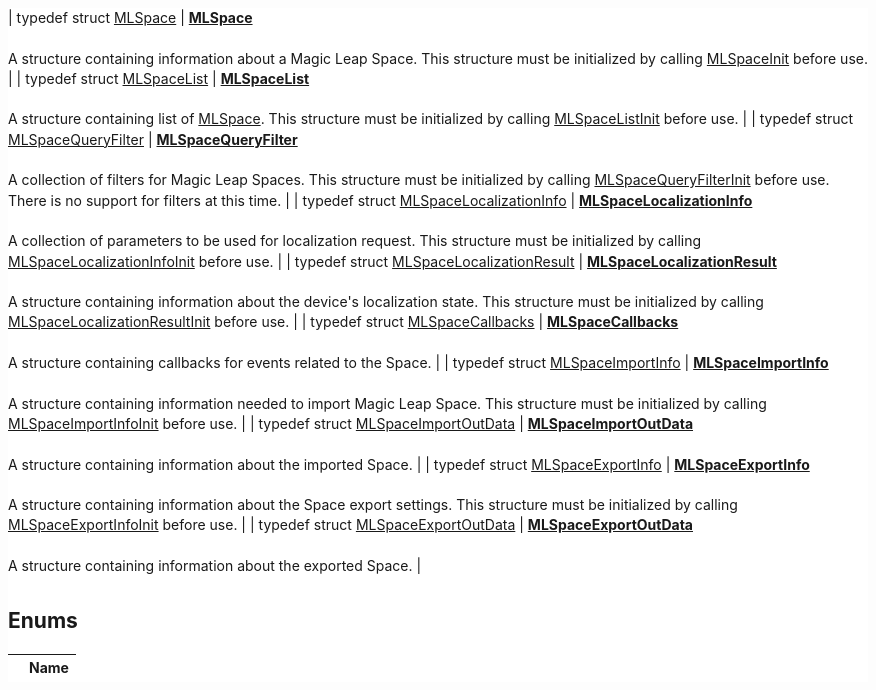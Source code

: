 | typedef struct [MLSpace](/versioned_docs/version-31-Aug-2023/api-ref/api/Modules/group___magic_leap_spaces/group___space/struct_m_l_space.md) | **[MLSpace](/versioned_docs/version-31-Aug-2023/api-ref/api/Modules/group___magic_leap_spaces/group___space/group___space.md#struct-mlspace)** <br></br>A structure containing information about a Magic Leap Space. This structure must be initialized by calling [MLSpaceInit](/versioned_docs/version-31-Aug-2023/api-ref/api/Modules/group___magic_leap_spaces/group___space/group___space.md#void-mlspaceinit) before use.  |
| typedef struct [MLSpaceList](/versioned_docs/version-31-Aug-2023/api-ref/api/Modules/group___magic_leap_spaces/group___space/struct_m_l_space_list.md) | **[MLSpaceList](/versioned_docs/version-31-Aug-2023/api-ref/api/Modules/group___magic_leap_spaces/group___space/group___space.md#struct-mlspacelist)** <br></br>A structure containing list of [MLSpace](/versioned_docs/version-31-Aug-2023/api-ref/api/Modules/group___magic_leap_spaces/group___space/struct_m_l_space.md). This structure must be initialized by calling [MLSpaceListInit](/versioned_docs/version-31-Aug-2023/api-ref/api/Modules/group___magic_leap_spaces/group___space/group___space.md#void-mlspacelistinit) before use.  |
| typedef struct [MLSpaceQueryFilter](/versioned_docs/version-31-Aug-2023/api-ref/api/Modules/group___magic_leap_spaces/group___space/struct_m_l_space_query_filter.md) | **[MLSpaceQueryFilter](/versioned_docs/version-31-Aug-2023/api-ref/api/Modules/group___magic_leap_spaces/group___space/group___space.md#struct-mlspacequeryfilter)** <br></br>A collection of filters for Magic Leap Spaces. This structure must be initialized by calling [MLSpaceQueryFilterInit](/versioned_docs/version-31-Aug-2023/api-ref/api/Modules/group___magic_leap_spaces/group___space/group___space.md#void-mlspacequeryfilterinit) before use. There is no support for filters at this time.  |
| typedef struct [MLSpaceLocalizationInfo](/versioned_docs/version-31-Aug-2023/api-ref/api/Modules/group___magic_leap_spaces/group___space/struct_m_l_space_localization_info.md) | **[MLSpaceLocalizationInfo](/versioned_docs/version-31-Aug-2023/api-ref/api/Modules/group___magic_leap_spaces/group___space/group___space.md#struct-mlspacelocalizationinfo)** <br></br>A collection of parameters to be used for localization request. This structure must be initialized by calling [MLSpaceLocalizationInfoInit](/versioned_docs/version-31-Aug-2023/api-ref/api/Modules/group___magic_leap_spaces/group___space/group___space.md#void-mlspacelocalizationinfoinit) before use.  |
| typedef struct [MLSpaceLocalizationResult](/versioned_docs/version-31-Aug-2023/api-ref/api/Modules/group___magic_leap_spaces/group___space/struct_m_l_space_localization_result.md) | **[MLSpaceLocalizationResult](/versioned_docs/version-31-Aug-2023/api-ref/api/Modules/group___magic_leap_spaces/group___space/group___space.md#struct-mlspacelocalizationresult)** <br></br>A structure containing information about the device's localization state. This structure must be initialized by calling [MLSpaceLocalizationResultInit](/versioned_docs/version-31-Aug-2023/api-ref/api/Modules/group___magic_leap_spaces/group___space/group___space.md#void-mlspacelocalizationresultinit) before use.  |
| typedef struct [MLSpaceCallbacks](/versioned_docs/version-31-Aug-2023/api-ref/api/Modules/group___magic_leap_spaces/group___space/struct_m_l_space_callbacks.md) | **[MLSpaceCallbacks](/versioned_docs/version-31-Aug-2023/api-ref/api/Modules/group___magic_leap_spaces/group___space/group___space.md#struct-mlspacecallbacks)** <br></br>A structure containing callbacks for events related to the Space.  |
| typedef struct [MLSpaceImportInfo](/versioned_docs/version-31-Aug-2023/api-ref/api/Modules/group___magic_leap_spaces/group___space/struct_m_l_space_import_info.md) | **[MLSpaceImportInfo](/versioned_docs/version-31-Aug-2023/api-ref/api/Modules/group___magic_leap_spaces/group___space/group___space.md#struct-mlspaceimportinfo)** <br></br>A structure containing information needed to import Magic Leap Space. This structure must be initialized by calling [MLSpaceImportInfoInit](/versioned_docs/version-31-Aug-2023/api-ref/api/Modules/group___magic_leap_spaces/group___space/group___space.md#void-mlspaceimportinfoinit) before use.  |
| typedef struct [MLSpaceImportOutData](/versioned_docs/version-31-Aug-2023/api-ref/api/Modules/group___magic_leap_spaces/group___space/struct_m_l_space_import_out_data.md) | **[MLSpaceImportOutData](/versioned_docs/version-31-Aug-2023/api-ref/api/Modules/group___magic_leap_spaces/group___space/group___space.md#struct-mlspaceimportoutdata)** <br></br>A structure containing information about the imported Space.  |
| typedef struct [MLSpaceExportInfo](/versioned_docs/version-31-Aug-2023/api-ref/api/Modules/group___magic_leap_spaces/group___space/struct_m_l_space_export_info.md) | **[MLSpaceExportInfo](/versioned_docs/version-31-Aug-2023/api-ref/api/Modules/group___magic_leap_spaces/group___space/group___space.md#struct-mlspaceexportinfo)** <br></br>A structure containing information about the Space export settings. This structure must be initialized by calling [MLSpaceExportInfoInit](/versioned_docs/version-31-Aug-2023/api-ref/api/Modules/group___magic_leap_spaces/group___space/group___space.md#void-mlspaceexportinfoinit) before use.  |
| typedef struct [MLSpaceExportOutData](/versioned_docs/version-31-Aug-2023/api-ref/api/Modules/group___magic_leap_spaces/group___space/struct_m_l_space_export_out_data.md) | **[MLSpaceExportOutData](/versioned_docs/version-31-Aug-2023/api-ref/api/Modules/group___magic_leap_spaces/group___space/group___space.md#struct-mlspaceexportoutdata)** <br></br>A structure containing information about the exported Space.  |

## Enums

|                | Name           |
| -------------- | -------------- |